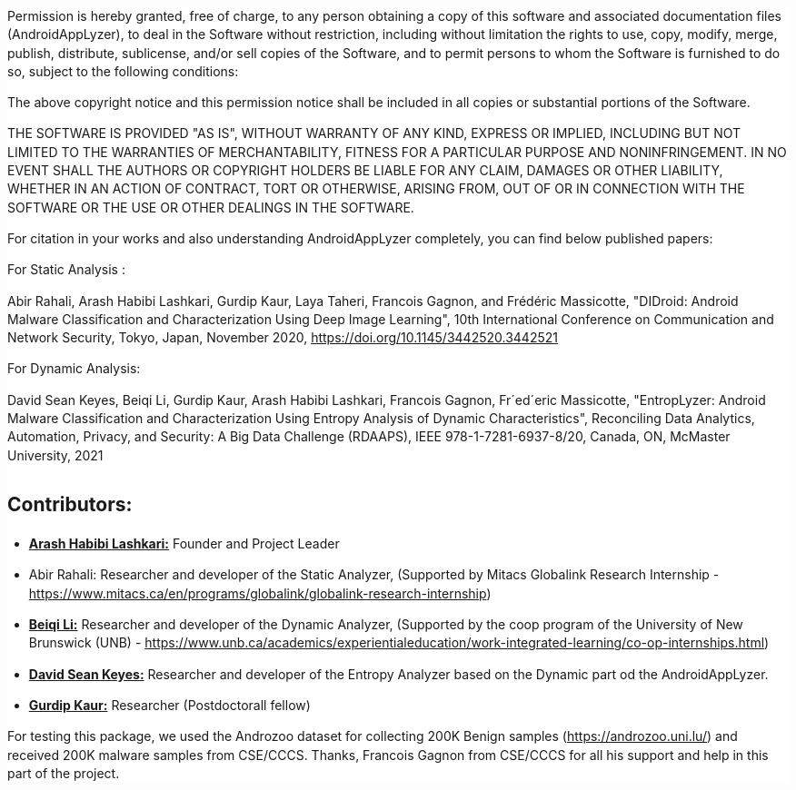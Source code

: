 Permission is hereby granted, free of charge, to any person obtaining a copy of this software and associated documentation files (AndroidAppLyzer), to deal in the Software without restriction, including without limitation the rights to use, copy, modify, merge, publish, distribute, sublicense, and/or sell copies of the Software, and to permit persons to whom the Software is furnished to do so, subject to the following conditions:

The above copyright notice and this permission notice shall be included in all copies or substantial portions of the Software.

THE SOFTWARE IS PROVIDED "AS IS", WITHOUT WARRANTY OF ANY KIND, EXPRESS OR IMPLIED, INCLUDING BUT NOT LIMITED TO THE WARRANTIES OF MERCHANTABILITY, FITNESS FOR A PARTICULAR PURPOSE AND NONINFRINGEMENT. IN NO EVENT SHALL THE AUTHORS OR COPYRIGHT HOLDERS BE LIABLE FOR ANY CLAIM, DAMAGES OR OTHER LIABILITY, WHETHER IN AN ACTION OF CONTRACT, TORT OR OTHERWISE, ARISING FROM, OUT OF OR IN CONNECTION WITH THE SOFTWARE OR THE USE OR OTHER DEALINGS IN THE SOFTWARE.
 
For citation in your works and also understanding AndroidAppLyzer completely, you can find below published papers:

For Static Analysis :

Abir Rahali, Arash Habibi Lashkari, Gurdip Kaur, Laya Taheri, Francois Gagnon, and Frédéric Massicotte, "DIDroid: Android Malware Classification and Characterization Using Deep Image Learning", 10th International Conference on Communication and Network Security, Tokyo, Japan, November 2020, https://doi.org/10.1145/3442520.3442521

For Dynamic Analysis:

David Sean Keyes, Beiqi Li, Gurdip Kaur, Arash Habibi Lashkari, Francois Gagnon, Fr´ed´eric Massicotte, "EntropLyzer: Android Malware Classification and Characterization Using Entropy Analysis of Dynamic Characteristics", Reconciling Data Analytics, Automation, Privacy, and Security: A Big Data Challenge (RDAAPS), IEEE 978-1-7281-6937-8/20, Canada, ON, McMaster University, 2021




## Contributors:
* [**Arash Habibi Lashkari:**](http://ahlashkari.com/index.asp) Founder and Project Leader

* Abir Rahali: Researcher and developer of the Static Analyzer, 
(Supported by Mitacs Globalink Research Internship - https://www.mitacs.ca/en/programs/globalink/globalink-research-internship)

* [**Beiqi Li:**](https://github.com/beiqil) Researcher and developer of the Dynamic Analyzer, 
(Supported by the coop program of the University of New Brunswick (UNB) - https://www.unb.ca/academics/experientialeducation/work-integrated-learning/co-op-internships.html)

* [**David Sean Keyes:**](https://github.com/dkeyes137) Researcher and developer of the Entropy Analyzer based on the Dynamic part od the AndroidAppLyzer.

* [**Gurdip Kaur:**](https://www.linkedin.com/in/gurdip-kaur-738062164/) Researcher (Postdoctorall fellow) 

For testing this package, we used the Androzoo dataset for collecting 200K Benign samples (https://androzoo.uni.lu/) and received 200K malware samples from CSE/CCCS.
Thanks, Francois Gagnon from CSE/CCCS for all his support and help in this part of the project. 

